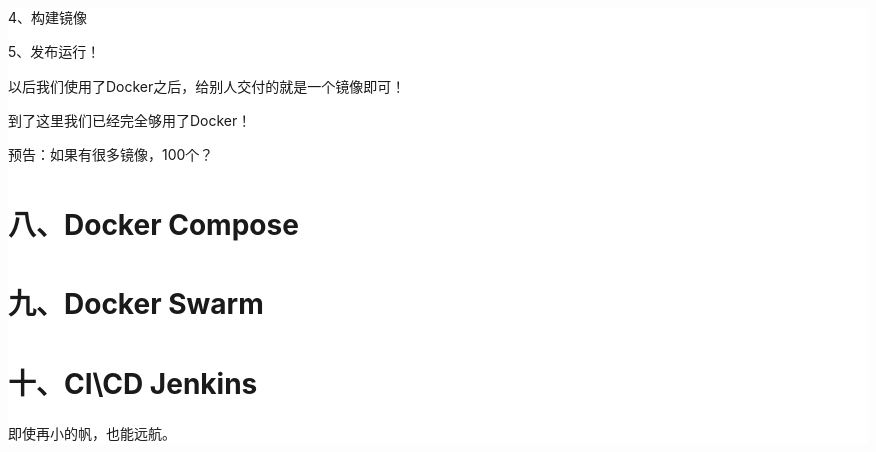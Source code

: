 4、构建镜像

5、发布运行！



以后我们使用了Docker之后，给别人交付的就是一个镜像即可！

到了这里我们已经完全够用了Docker！



预告：如果有很多镜像，100个？



# 八、Docker Compose
# 九、Docker Swarm
# 十、CI\CD Jenkins


即使再小的帆，也能远航。

